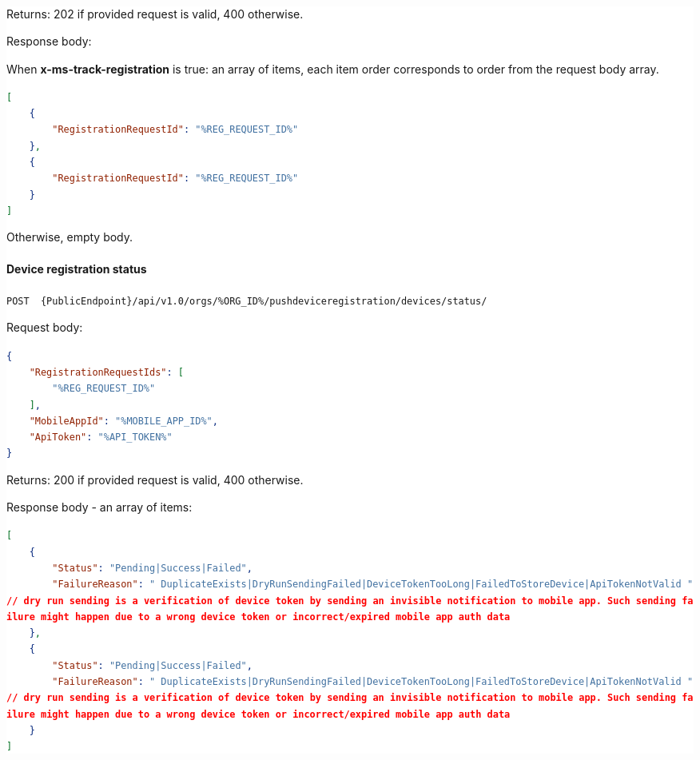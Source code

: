 Returns: 202 if provided request is valid, 400 otherwise.

Response body:

When **x-ms-track-registration** is true: an array of items, each item order corresponds to order from the request body array.

```JSON
[
    {
        "RegistrationRequestId": "%REG_REQUEST_ID%"
    },
    {
        "RegistrationRequestId": "%REG_REQUEST_ID%"
    }
]
```

Otherwise, empty body.

#### Device registration status

```HTTP
POST  {PublicEndpoint}/api/v1.0/orgs/%ORG_ID%/pushdeviceregistration/devices/status/
```

Request body:

```JSON
{
    "RegistrationRequestIds": [
        "%REG_REQUEST_ID%"
    ],
    "MobileAppId": "%MOBILE_APP_ID%",
    "ApiToken": "%API_TOKEN%"
}
```

Returns: 200 if provided request is valid, 400 otherwise.

Response body - an array of items:

```JSON
[
    {
        "Status": "Pending|Success|Failed",
        "FailureReason": " DuplicateExists|DryRunSendingFailed|DeviceTokenTooLong|FailedToStoreDevice|ApiTokenNotValid " // dry run sending is a verification of device token by sending an invisible notification to mobile app. Such sending failure might happen due to a wrong device token or incorrect/expired mobile app auth data
    },
    {
        "Status": "Pending|Success|Failed",
        "FailureReason": " DuplicateExists|DryRunSendingFailed|DeviceTokenTooLong|FailedToStoreDevice|ApiTokenNotValid " // dry run sending is a verification of device token by sending an invisible notification to mobile app. Such sending failure might happen due to a wrong device token or incorrect/expired mobile app auth data
    }
]
```
